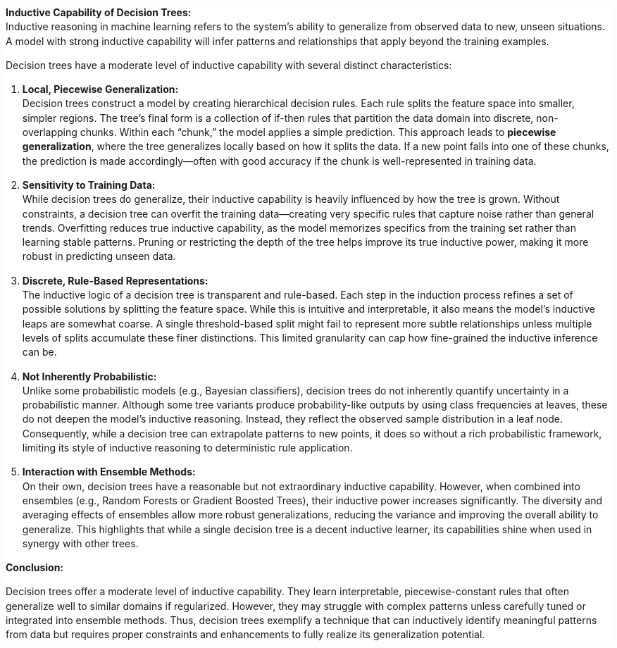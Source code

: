 **Inductive Capability of Decision Trees:**  
Inductive reasoning in machine learning refers to the system’s ability to generalize from observed data to new, unseen situations. A model with strong inductive capability will infer patterns and relationships that apply beyond the training examples.

Decision trees have a moderate level of inductive capability with several distinct characteristics:

1. **Local, Piecewise Generalization:**  
   Decision trees construct a model by creating hierarchical decision rules. Each rule splits the feature space into smaller, simpler regions. The tree’s final form is a collection of if-then rules that partition the data domain into discrete, non-overlapping chunks. Within each “chunk,” the model applies a simple prediction. This approach leads to **piecewise generalization**, where the tree generalizes locally based on how it splits the data. If a new point falls into one of these chunks, the prediction is made accordingly—often with good accuracy if the chunk is well-represented in training data.

2. **Sensitivity to Training Data:**  
   While decision trees do generalize, their inductive capability is heavily influenced by how the tree is grown. Without constraints, a decision tree can overfit the training data—creating very specific rules that capture noise rather than general trends. Overfitting reduces true inductive capability, as the model memorizes specifics from the training set rather than learning stable patterns. Pruning or restricting the depth of the tree helps improve its true inductive power, making it more robust in predicting unseen data.

3. **Discrete, Rule-Based Representations:**  
   The inductive logic of a decision tree is transparent and rule-based. Each step in the induction process refines a set of possible solutions by splitting the feature space. While this is intuitive and interpretable, it also means the model’s inductive leaps are somewhat coarse. A single threshold-based split might fail to represent more subtle relationships unless multiple levels of splits accumulate these finer distinctions. This limited granularity can cap how fine-grained the inductive inference can be.

4. **Not Inherently Probabilistic:**  
   Unlike some probabilistic models (e.g., Bayesian classifiers), decision trees do not inherently quantify uncertainty in a probabilistic manner. Although some tree variants produce probability-like outputs by using class frequencies at leaves, these do not deepen the model’s inductive reasoning. Instead, they reflect the observed sample distribution in a leaf node. Consequently, while a decision tree can extrapolate patterns to new points, it does so without a rich probabilistic framework, limiting its style of inductive reasoning to deterministic rule application.

5. **Interaction with Ensemble Methods:**  
   On their own, decision trees have a reasonable but not extraordinary inductive capability. However, when combined into ensembles (e.g., Random Forests or Gradient Boosted Trees), their inductive power increases significantly. The diversity and averaging effects of ensembles allow more robust generalizations, reducing the variance and improving the overall ability to generalize. This highlights that while a single decision tree is a decent inductive learner, its capabilities shine when used in synergy with other trees.

**Conclusion:**  

Decision trees offer a moderate level of inductive capability. They learn interpretable, piecewise-constant rules that often generalize well to similar domains if regularized. However, they may struggle with complex patterns unless carefully tuned or integrated into ensemble methods. Thus, decision trees exemplify a technique that can inductively identify meaningful patterns from data but requires proper constraints and enhancements to fully realize its generalization potential.
